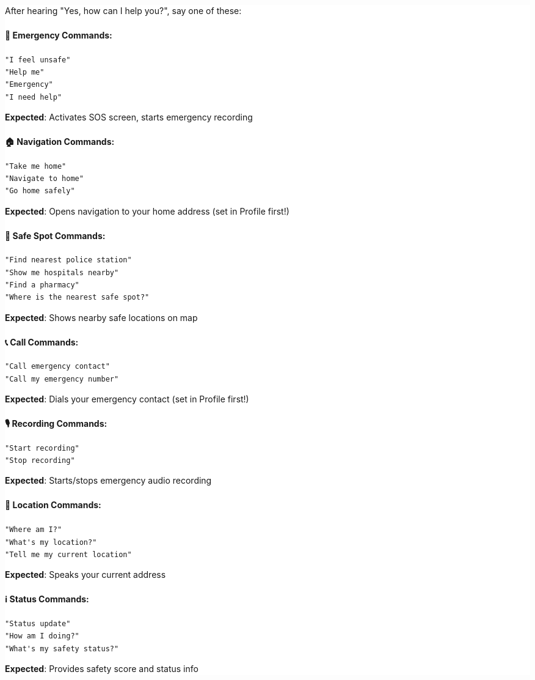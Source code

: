 After hearing "Yes, how can I help you?", say one of these:

#### 🚨 Emergency Commands:
```
"I feel unsafe"
"Help me"
"Emergency"
"I need help"
```
**Expected**: Activates SOS screen, starts emergency recording

#### 🏠 Navigation Commands:
```
"Take me home"
"Navigate to home"
"Go home safely"
```
**Expected**: Opens navigation to your home address (set in Profile first!)

#### 🏥 Safe Spot Commands:
```
"Find nearest police station"
"Show me hospitals nearby"
"Find a pharmacy"
"Where is the nearest safe spot?"
```
**Expected**: Shows nearby safe locations on map

#### 📞 Call Commands:
```
"Call emergency contact"
"Call my emergency number"
```
**Expected**: Dials your emergency contact (set in Profile first!)

#### 🎙️ Recording Commands:
```
"Start recording"
"Stop recording"
```
**Expected**: Starts/stops emergency audio recording

#### 📍 Location Commands:
```
"Where am I?"
"What's my location?"
"Tell me my current location"
```
**Expected**: Speaks your current address

#### ℹ️ Status Commands:
```
"Status update"
"How am I doing?"
"What's my safety status?"
```
**Expected**: Provides safety score and status info
